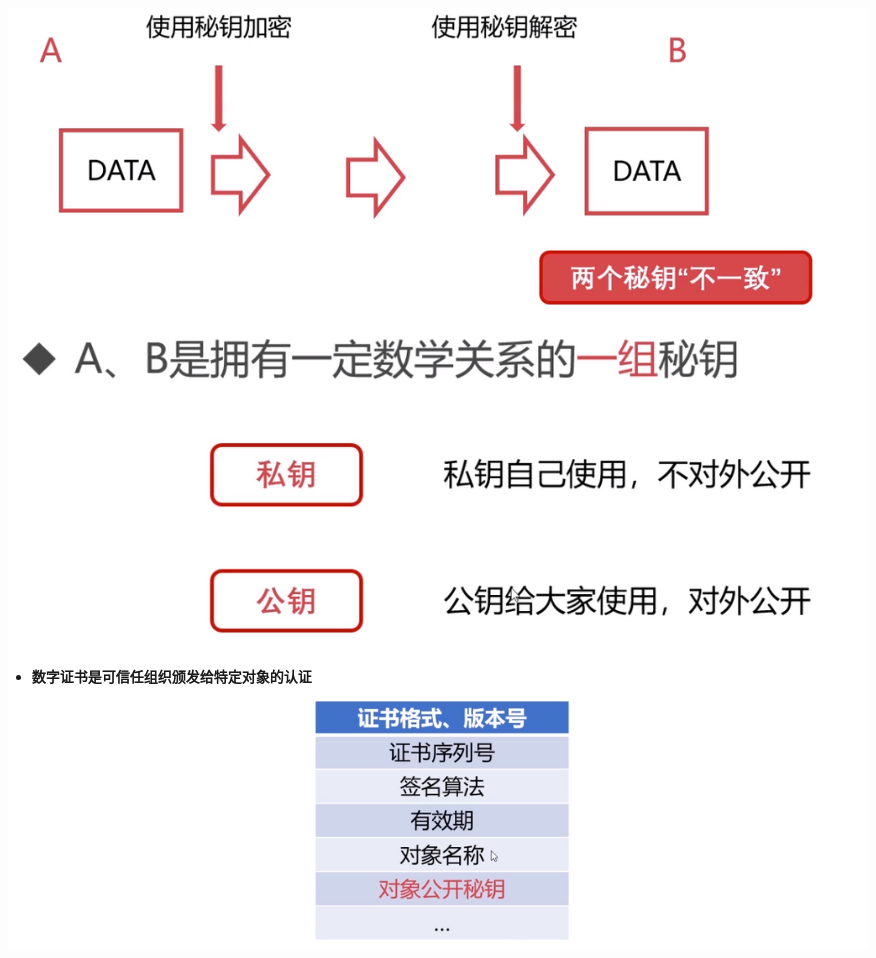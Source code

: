   ![1585797639929](SpringCloud.assets\1585797639929.png)![1585797677951](SpringCloud.assets\1585797677951.png)

- **数字证书是可信任组织颁发给特定对象的认证**

  ![1585797931879](SpringCloud.assets\1585797931879.png)
